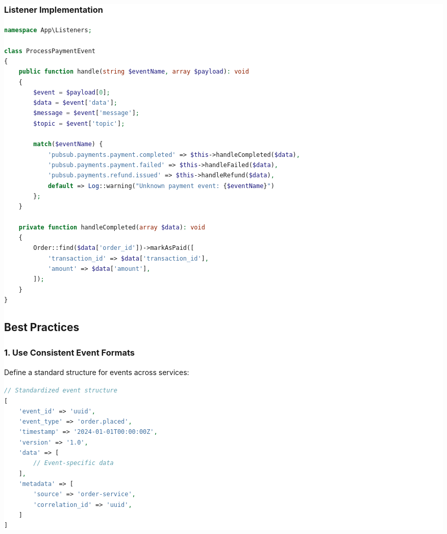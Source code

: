 ### Listener Implementation

```php
namespace App\Listeners;

class ProcessPaymentEvent
{
    public function handle(string $eventName, array $payload): void
    {
        $event = $payload[0];
        $data = $event['data'];
        $message = $event['message'];
        $topic = $event['topic'];
        
        match($eventName) {
            'pubsub.payments.payment.completed' => $this->handleCompleted($data),
            'pubsub.payments.payment.failed' => $this->handleFailed($data),
            'pubsub.payments.refund.issued' => $this->handleRefund($data),
            default => Log::warning("Unknown payment event: {$eventName}")
        };
    }
    
    private function handleCompleted(array $data): void
    {
        Order::find($data['order_id'])->markAsPaid([
            'transaction_id' => $data['transaction_id'],
            'amount' => $data['amount'],
        ]);
    }
}
```

## Best Practices

### 1. Use Consistent Event Formats

Define a standard structure for events across services:

```php
// Standardized event structure
[
    'event_id' => 'uuid',
    'event_type' => 'order.placed',
    'timestamp' => '2024-01-01T00:00:00Z',
    'version' => '1.0',
    'data' => [
        // Event-specific data
    ],
    'metadata' => [
        'source' => 'order-service',
        'correlation_id' => 'uuid',
    ]
]
```
